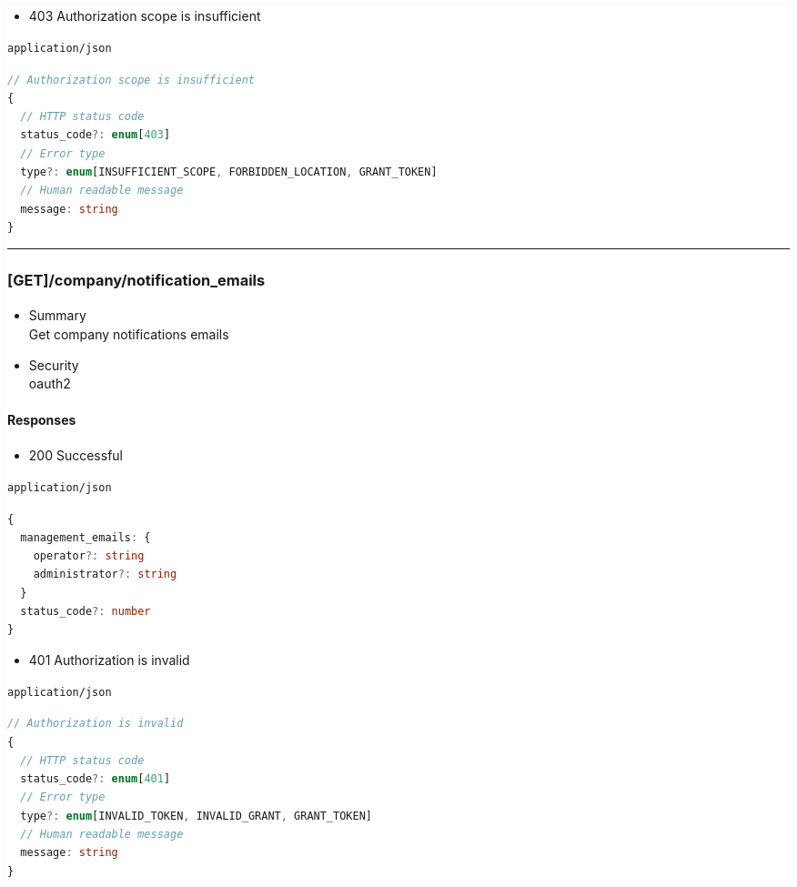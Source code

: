 - 403 Authorization scope is insufficient

`application/json`

```ts
// Authorization scope is insufficient
{
  // HTTP status code
  status_code?: enum[403]
  // Error type
  type?: enum[INSUFFICIENT_SCOPE, FORBIDDEN_LOCATION, GRANT_TOKEN]
  // Human readable message
  message: string
}
```

***

### [GET]/company/notification_emails

- Summary  
Get company notifications emails

- Security  
oauth2  

#### Responses

- 200 Successful

`application/json`

```ts
{
  management_emails: {
    operator?: string
    administrator?: string
  }
  status_code?: number
}
```

- 401 Authorization is invalid

`application/json`

```ts
// Authorization is invalid
{
  // HTTP status code
  status_code?: enum[401]
  // Error type
  type?: enum[INVALID_TOKEN, INVALID_GRANT, GRANT_TOKEN]
  // Human readable message
  message: string
}
```

